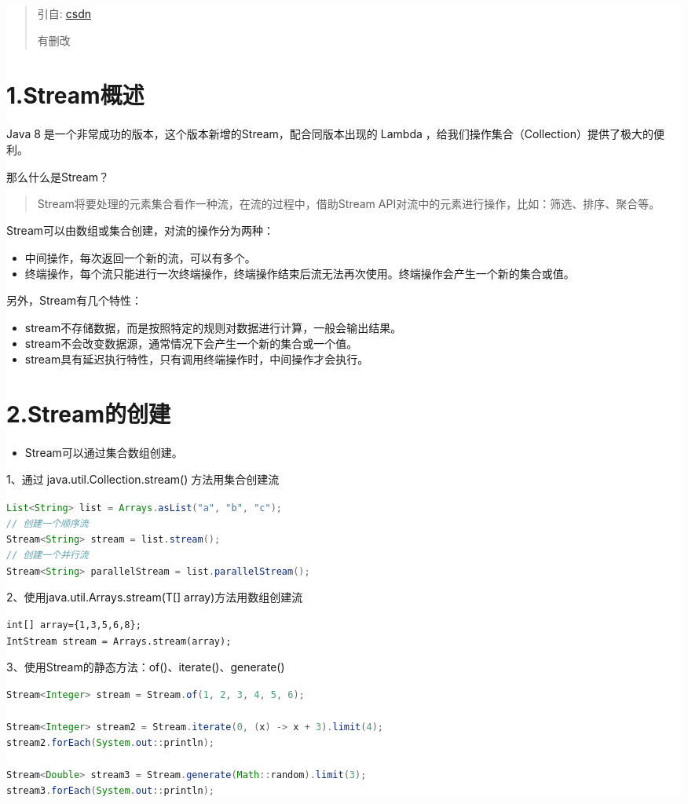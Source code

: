 

> 引自: [csdn](https://blog.csdn.net/mu_wind/article/details/109516995)
>
> 有删改

# 1.Stream概述

Java 8 是一个非常成功的版本，这个版本新增的Stream，配合同版本出现的 Lambda ，给我们操作集合（Collection）提供了极大的便利。

那么什么是Stream？

> Stream将要处理的元素集合看作一种流，在流的过程中，借助Stream API对流中的元素进行操作，比如：筛选、排序、聚合等。

Stream可以由数组或集合创建，对流的操作分为两种：

- 中间操作，每次返回一个新的流，可以有多个。
- 终端操作，每个流只能进行一次终端操作，终端操作结束后流无法再次使用。终端操作会产生一个新的集合或值。

另外，Stream有几个特性：

- stream不存储数据，而是按照特定的规则对数据进行计算，一般会输出结果。
- stream不会改变数据源，通常情况下会产生一个新的集合或一个值。
- stream具有延迟执行特性，只有调用终端操作时，中间操作才会执行。

# 2.Stream的创建

- Stream可以通过集合数组创建。

1、通过 java.util.Collection.stream() 方法用集合创建流

```java
List<String> list = Arrays.asList("a", "b", "c");
// 创建一个顺序流
Stream<String> stream = list.stream();
// 创建一个并行流
Stream<String> parallelStream = list.parallelStream();
```


2、使用java.util.Arrays.stream(T[] array)方法用数组创建流

```
int[] array={1,3,5,6,8};
IntStream stream = Arrays.stream(array);
```
3、使用Stream的静态方法：of()、iterate()、generate()
```java
Stream<Integer> stream = Stream.of(1, 2, 3, 4, 5, 6);

Stream<Integer> stream2 = Stream.iterate(0, (x) -> x + 3).limit(4);
stream2.forEach(System.out::println);

Stream<Double> stream3 = Stream.generate(Math::random).limit(3);
stream3.forEach(System.out::println);
```
